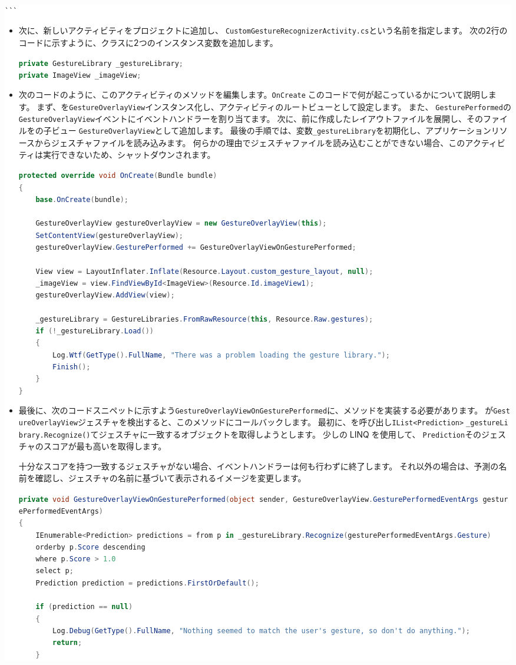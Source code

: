     ```

-   次に、新しいアクティビティをプロジェクトに追加し、 `CustomGestureRecognizerActivity.cs`という名前を指定します。 次の2行のコードに示すように、クラスに2つのインスタンス変数を追加します。

    ```csharp
    private GestureLibrary _gestureLibrary;
    private ImageView _imageView;
    ```

-   次のコードのように、このアクティビティのメソッドを編集します。`OnCreate` このコードで何が起こっているかについて説明します。 まず、を`GestureOverlayView`インスタンス化し、アクティビティのルートビューとして設定します。
    また、 `GesturePerformed`の`GestureOverlayView`イベントにイベントハンドラーを割り当てます。 次に、前に作成したレイアウトファイルを展開し、そのファイルをの子ビュー `GestureOverlayView`として追加します。 最後の手順では、変数`_gestureLibrary`を初期化し、アプリケーションリソースからジェスチャファイルを読み込みます。 何らかの理由でジェスチャファイルを読み込むことができない場合、このアクティビティは実行できないため、シャットダウンされます。

    ```csharp
    protected override void OnCreate(Bundle bundle)
    {
        base.OnCreate(bundle);

        GestureOverlayView gestureOverlayView = new GestureOverlayView(this);
        SetContentView(gestureOverlayView);
        gestureOverlayView.GesturePerformed += GestureOverlayViewOnGesturePerformed;

        View view = LayoutInflater.Inflate(Resource.Layout.custom_gesture_layout, null);
        _imageView = view.FindViewById<ImageView>(Resource.Id.imageView1);
        gestureOverlayView.AddView(view);

        _gestureLibrary = GestureLibraries.FromRawResource(this, Resource.Raw.gestures);
        if (!_gestureLibrary.Load())
        {
            Log.Wtf(GetType().FullName, "There was a problem loading the gesture library.");
            Finish();
        }
    }
    ```

-   最後に、次のコードスニペットに示すよう`GestureOverlayViewOnGesturePerformed`に、メソッドを実装する必要があります。 が`GestureOverlayView`ジェスチャを検出すると、このメソッドにコールバックします。 最初に、を呼び出し`IList<Prediction>` `_gestureLibrary.Recognize()`てジェスチャに一致するオブジェクトを取得しようとします。 少しの LINQ を使用して、 `Prediction`そのジェスチャのスコアが最も高いを取得します。

    十分なスコアを持つ一致するジェスチャがない場合、イベントハンドラーは何も行わずに終了します。 それ以外の場合は、予測の名前を確認し、ジェスチャの名前に基づいて表示されるイメージを変更します。

    ```csharp
    private void GestureOverlayViewOnGesturePerformed(object sender, GestureOverlayView.GesturePerformedEventArgs gesturePerformedEventArgs)
    {
        IEnumerable<Prediction> predictions = from p in _gestureLibrary.Recognize(gesturePerformedEventArgs.Gesture)
        orderby p.Score descending
        where p.Score > 1.0
        select p;
        Prediction prediction = predictions.FirstOrDefault();

        if (prediction == null)
        {
            Log.Debug(GetType().FullName, "Nothing seemed to match the user's gesture, so don't do anything.");
            return;
        }
